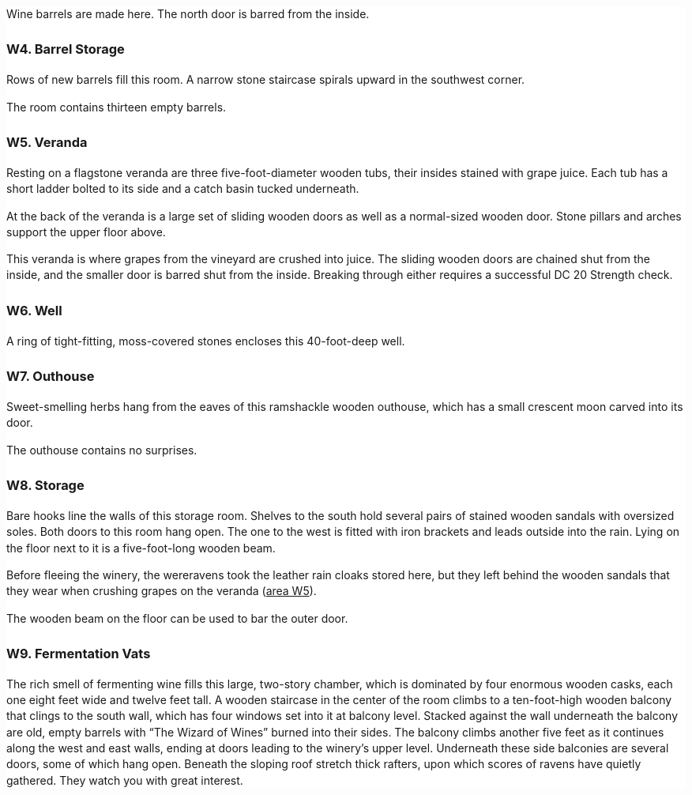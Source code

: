 Wine barrels are made here. The north door is barred from the inside.

### [](https://www.dndbeyond.com/sources/dnd/cos/the-wizard-of-wines#W4BarrelStorage)W4. Barrel Storage

Rows of new barrels fill this room. A narrow stone staircase spirals upward in the southwest corner.

The room contains thirteen empty barrels.

### [](https://www.dndbeyond.com/sources/dnd/cos/the-wizard-of-wines#W5Veranda)W5. Veranda

Resting on a flagstone veranda are three five-foot-diameter wooden tubs, their insides stained with grape juice. Each tub has a short ladder bolted to its side and a catch basin tucked underneath.

At the back of the veranda is a large set of sliding wooden doors as well as a normal-sized wooden door. Stone pillars and arches support the upper floor above.

This veranda is where grapes from the vineyard are crushed into juice. The sliding wooden doors are chained shut from the inside, and the smaller door is barred shut from the inside. Breaking through either requires a successful DC 20 Strength check.

### [](https://www.dndbeyond.com/sources/dnd/cos/the-wizard-of-wines#W6Well)W6. Well

A ring of tight-fitting, moss-covered stones encloses this 40-foot-deep well.

### [](https://www.dndbeyond.com/sources/dnd/cos/the-wizard-of-wines#W7Outhouse)W7. Outhouse

Sweet-smelling herbs hang from the eaves of this ramshackle wooden outhouse, which has a small crescent moon carved into its door.

The outhouse contains no surprises.

### [](https://www.dndbeyond.com/sources/dnd/cos/the-wizard-of-wines#W8Storage)W8. Storage

Bare hooks line the walls of this storage room. Shelves to the south hold several pairs of stained wooden sandals with oversized soles. Both doors to this room hang open. The one to the west is fitted with iron brackets and leads outside into the rain. Lying on the floor next to it is a five-foot-long wooden beam.

Before fleeing the winery, the wereravens took the leather rain cloaks stored here, but they left behind the wooden sandals that they wear when crushing grapes on the veranda ([area W5](https://www.dndbeyond.com/sources/dnd/cos/the-wizard-of-wines#W5Veranda "area W5")).

The wooden beam on the floor can be used to bar the outer door.

### [](https://www.dndbeyond.com/sources/dnd/cos/the-wizard-of-wines#W9FermentationVats)W9. Fermentation Vats

The rich smell of fermenting wine fills this large, two-story chamber, which is dominated by four enormous wooden casks, each one eight feet wide and twelve feet tall. A wooden staircase in the center of the room climbs to a ten-foot-high wooden balcony that clings to the south wall, which has four windows set into it at balcony level. Stacked against the wall underneath the balcony are old, empty barrels with “The Wizard of Wines” burned into their sides. The balcony climbs another five feet as it continues along the west and east walls, ending at doors leading to the winery’s upper level. Underneath these side balconies are several doors, some of which hang open. Beneath the sloping roof stretch thick rafters, upon which scores of ravens have quietly gathered. They watch you with great interest.
